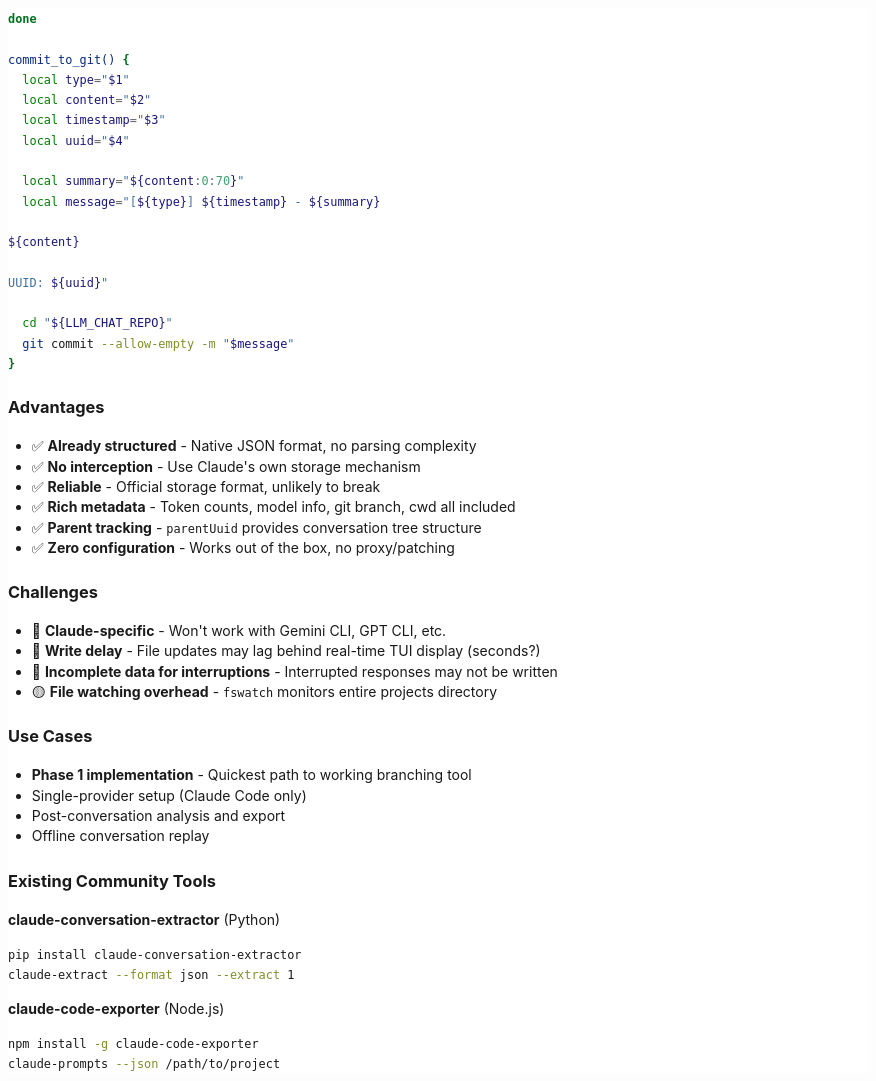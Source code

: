 ```bash
done

commit_to_git() {
  local type="$1"
  local content="$2"
  local timestamp="$3"
  local uuid="$4"

  local summary="${content:0:70}"
  local message="[${type}] ${timestamp} - ${summary}

${content}

UUID: ${uuid}"

  cd "${LLM_CHAT_REPO}"
  git commit --allow-empty -m "$message"
}
```

### Advantages
- ✅ **Already structured** - Native JSON format, no parsing complexity
- ✅ **No interception** - Use Claude's own storage mechanism
- ✅ **Reliable** - Official storage format, unlikely to break
- ✅ **Rich metadata** - Token counts, model info, git branch, cwd all included
- ✅ **Parent tracking** - `parentUuid` provides conversation tree structure
- ✅ **Zero configuration** - Works out of the box, no proxy/patching

### Challenges
- 🔴 **Claude-specific** - Won't work with Gemini CLI, GPT CLI, etc.
- 🔴 **Write delay** - File updates may lag behind real-time TUI display (seconds?)
- 🔴 **Incomplete data for interruptions** - Interrupted responses may not be written
- 🟡 **File watching overhead** - `fswatch` monitors entire projects directory

### Use Cases
- **Phase 1 implementation** - Quickest path to working branching tool
- Single-provider setup (Claude Code only)
- Post-conversation analysis and export
- Offline conversation replay

### Existing Community Tools

**claude-conversation-extractor** (Python)
```bash
pip install claude-conversation-extractor
claude-extract --format json --extract 1
```

**claude-code-exporter** (Node.js)
```bash
npm install -g claude-code-exporter
claude-prompts --json /path/to/project
```
